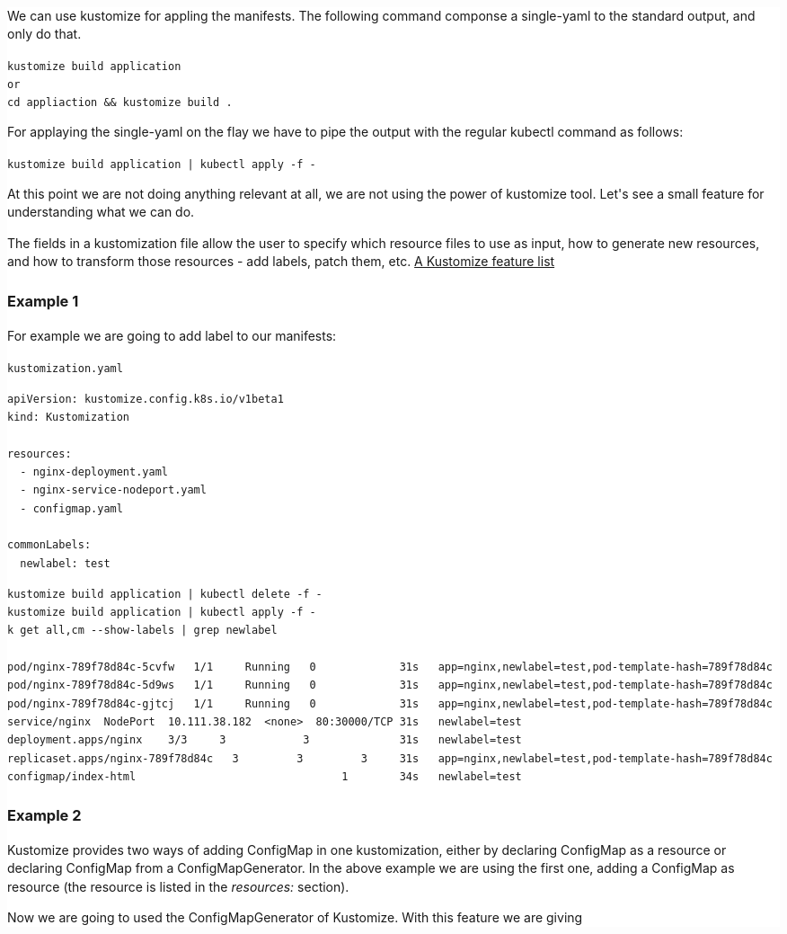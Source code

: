 We can use kustomize for appling the manifests. The following command componse 
a single-yaml to the standard output, and only do that.

```
kustomize build application
or
cd appliaction && kustomize build .
```

For applaying the single-yaml on the flay we have to pipe the output with the regular kubectl command as follows:

```
kustomize build application | kubectl apply -f -
```

At this point we are not doing anything relevant at all, we are not using the 
power of kustomize tool. Let's see a small feature for understanding what we can do.

The fields in a kustomization file allow the user to specify which resource files 
to use as input, how to generate new resources, and how to transform those 
resources - add labels, patch them, etc. 
[A Kustomize feature list](https://kubernetes.io/docs/tasks/manage-kubernetes-objects/kustomization/#kustomize-feature-list)

### Example 1

For example we are going to add label to our manifests:

```kustomization.yaml ```

```
apiVersion: kustomize.config.k8s.io/v1beta1
kind: Kustomization

resources:
  - nginx-deployment.yaml
  - nginx-service-nodeport.yaml
  - configmap.yaml

commonLabels:
  newlabel: test
```

```
kustomize build application | kubectl delete -f -
kustomize build application | kubectl apply -f -
k get all,cm --show-labels | grep newlabel

pod/nginx-789f78d84c-5cvfw   1/1     Running   0             31s   app=nginx,newlabel=test,pod-template-hash=789f78d84c
pod/nginx-789f78d84c-5d9ws   1/1     Running   0             31s   app=nginx,newlabel=test,pod-template-hash=789f78d84c
pod/nginx-789f78d84c-gjtcj   1/1     Running   0             31s   app=nginx,newlabel=test,pod-template-hash=789f78d84c
service/nginx  NodePort  10.111.38.182  <none>  80:30000/TCP 31s   newlabel=test
deployment.apps/nginx    3/3     3            3              31s   newlabel=test
replicaset.apps/nginx-789f78d84c   3         3         3     31s   app=nginx,newlabel=test,pod-template-hash=789f78d84c
configmap/index-html                                1        34s   newlabel=test
```

### Example 2

Kustomize provides two ways of adding ConfigMap in one kustomization, either by declaring ConfigMap 
as a resource or declaring ConfigMap from a ConfigMapGenerator. In the above example we are using
the first one, adding a ConfigMap as resource (the resource is listed in the *resources:* section).

Now we are going to used the ConfigMapGenerator of Kustomize. With this feature we are giving 
```